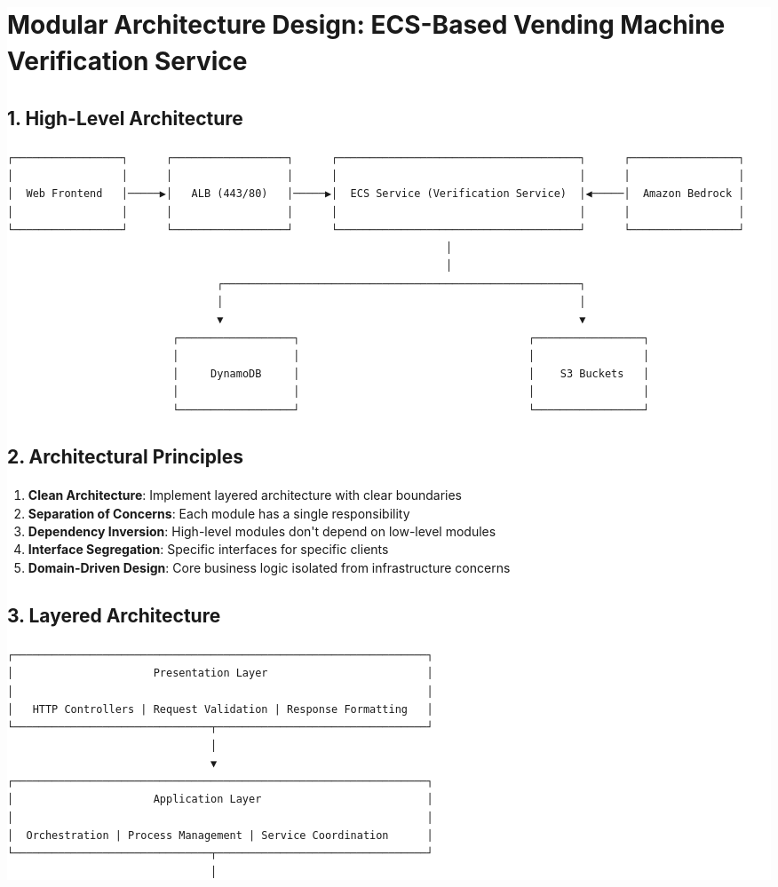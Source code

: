 # Modular Architecture Design: ECS-Based Vending Machine Verification Service

## 1. High-Level Architecture

```
┌─────────────────┐      ┌──────────────────┐      ┌──────────────────────────────────────┐      ┌─────────────────┐
│                 │      │                  │      │                                      │      │                 │
│  Web Frontend   │─────▶│   ALB (443/80)   │─────▶│  ECS Service (Verification Service)  │◀─────│  Amazon Bedrock │
│                 │      │                  │      │                                      │      │                 │
└─────────────────┘      └──────────────────┘      └──────────────────────────────────────┘      └─────────────────┘
                                                                     │                                  
                                                                     │                                  
                                 ┌────────────────────────────────────────────────────────┐                                  
                                 │                                                        │                                  
                                 ▼                                                        ▼                                  
                          ┌──────────────────┐                                    ┌─────────────────┐      
                          │                  │                                    │                 │      
                          │     DynamoDB     │                                    │    S3 Buckets   │      
                          │                  │                                    │                 │      
                          └──────────────────┘                                    └─────────────────┘      
```

## 2. Architectural Principles

1. **Clean Architecture**: Implement layered architecture with clear boundaries
2. **Separation of Concerns**: Each module has a single responsibility
3. **Dependency Inversion**: High-level modules don't depend on low-level modules
4. **Interface Segregation**: Specific interfaces for specific clients
5. **Domain-Driven Design**: Core business logic isolated from infrastructure concerns

## 3. Layered Architecture

```
┌─────────────────────────────────────────────────────────────────┐
│                      Presentation Layer                         │
│                                                                 │
│   HTTP Controllers | Request Validation | Response Formatting   │
└───────────────────────────────┬─────────────────────────────────┘
                                │
                                ▼
┌─────────────────────────────────────────────────────────────────┐
│                      Application Layer                          │
│                                                                 │
│  Orchestration | Process Management | Service Coordination      │
└───────────────────────────────┬─────────────────────────────────┘
                                │
```